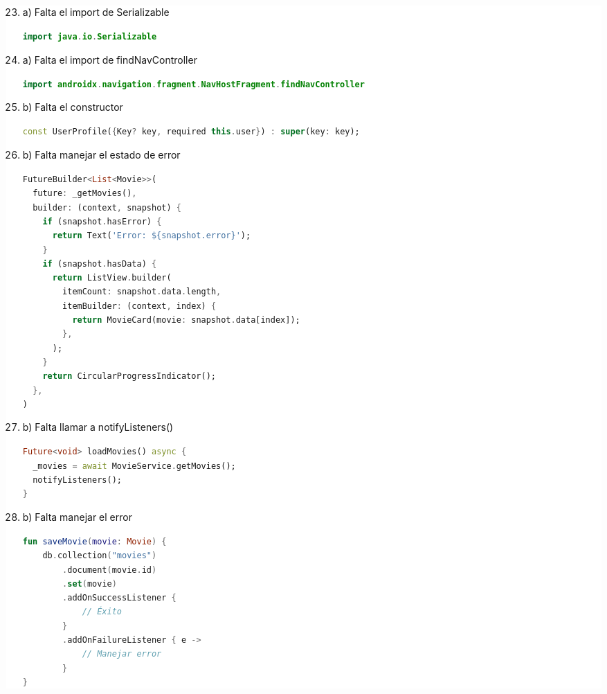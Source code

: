 23. a) Falta el import de Serializable
    ```kotlin
    import java.io.Serializable
    ```

24. a) Falta el import de findNavController
    ```kotlin
    import androidx.navigation.fragment.NavHostFragment.findNavController
    ```

25. b) Falta el constructor
    ```dart
    const UserProfile({Key? key, required this.user}) : super(key: key);
    ```

26. b) Falta manejar el estado de error
    ```dart
    FutureBuilder<List<Movie>>(
      future: _getMovies(),
      builder: (context, snapshot) {
        if (snapshot.hasError) {
          return Text('Error: ${snapshot.error}');
        }
        if (snapshot.hasData) {
          return ListView.builder(
            itemCount: snapshot.data.length,
            itemBuilder: (context, index) {
              return MovieCard(movie: snapshot.data[index]);
            },
          );
        }
        return CircularProgressIndicator();
      },
    )
    ```

27. b) Falta llamar a notifyListeners()
    ```dart
    Future<void> loadMovies() async {
      _movies = await MovieService.getMovies();
      notifyListeners();
    }
    ```

28. b) Falta manejar el error
    ```kotlin
    fun saveMovie(movie: Movie) {
        db.collection("movies")
            .document(movie.id)
            .set(movie)
            .addOnSuccessListener {
                // Éxito
            }
            .addOnFailureListener { e ->
                // Manejar error
            }
    }
    ```
